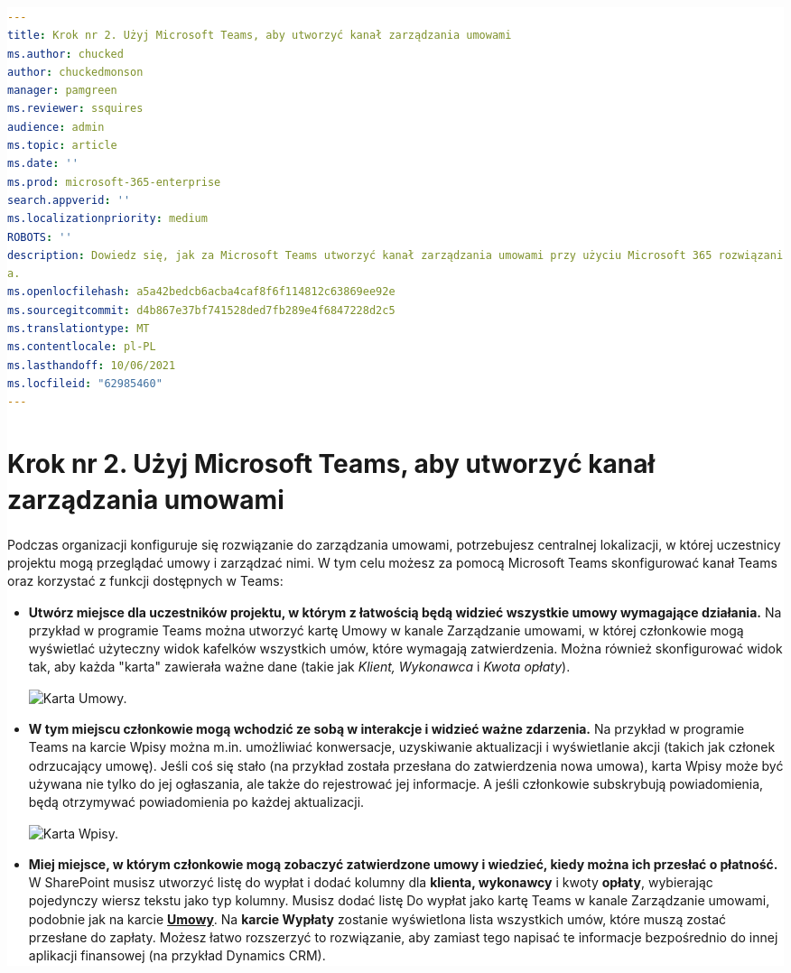 ```yaml
---
title: Krok nr 2. Użyj Microsoft Teams, aby utworzyć kanał zarządzania umowami
ms.author: chucked
author: chuckedmonson
manager: pamgreen
ms.reviewer: ssquires
audience: admin
ms.topic: article
ms.date: ''
ms.prod: microsoft-365-enterprise
search.appverid: ''
ms.localizationpriority: medium
ROBOTS: ''
description: Dowiedz się, jak za Microsoft Teams utworzyć kanał zarządzania umowami przy użyciu Microsoft 365 rozwiązania.
ms.openlocfilehash: a5a42bedcb6acba4caf8f6f114812c63869ee92e
ms.sourcegitcommit: d4b867e37bf741528ded7fb289e4f6847228d2c5
ms.translationtype: MT
ms.contentlocale: pl-PL
ms.lasthandoff: 10/06/2021
ms.locfileid: "62985460"
---
```

# <a name="step-2-use-microsoft-teams-to-create-your-contract-management-channel"></a>Krok nr 2. Użyj Microsoft Teams, aby utworzyć kanał zarządzania umowami

Podczas organizacji konfiguruje się rozwiązanie do zarządzania umowami, potrzebujesz centralnej lokalizacji, w której uczestnicy projektu mogą przeglądać umowy i zarządzać nimi. W tym celu możesz za pomocą Microsoft Teams [](/microsoftteams/) skonfigurować kanał Teams oraz korzystać z funkcji dostępnych w Teams:

- **Utwórz miejsce dla uczestników projektu, w którym z łatwością będą widzieć wszystkie umowy wymagające działania.** Na przykład w programie Teams można utworzyć kartę Umowy w  kanale Zarządzanie umowami, w której członkowie mogą wyświetlać użyteczny widok kafelków wszystkich umów, które wymagają zatwierdzenia. Można również skonfigurować widok tak, aby każda "karta" zawierała ważne dane (takie jak *Klient, Wykonawca* i *Kwota opłaty*). 

     ![Karta Umowy.](../media/content-understanding/tile-view.png)

- **W tym miejscu członkowie mogą wchodzić ze sobą w interakcje i widzieć ważne zdarzenia.** Na przykład w programie Teams na karcie Wpisy można  m.in. umożliwiać konwersacje, uzyskiwanie aktualizacji i wyświetlanie akcji (takich jak członek odrzucający umowę). Jeśli coś się stało (na przykład została przesłana do zatwierdzenia nowa umowa),  karta Wpisy może być używana nie tylko do jej ogłaszania, ale także do rejestrować jej informacje. A jeśli członkowie subskrybują powiadomienia, będą otrzymywać powiadomienia po każdej aktualizacji.

     ![Karta Wpisy.](../media/content-understanding/posts.png)

- **Miej miejsce, w którym członkowie mogą zobaczyć zatwierdzone umowy i wiedzieć, kiedy można ich przesłać o płatność.** W SharePoint musisz utworzyć listę do wypłat i dodać kolumny dla **klienta, wykonawcy** i kwoty **opłaty**, wybierając pojedynczy wiersz tekstu jako typ kolumny.  Musisz dodać listę Do wypłat jako kartę Teams w kanale Zarządzanie umowami, podobnie jak na karcie [**Umowy**](solution-manage-contracts-step2.md#attach-your-sharepoint-document-library-to-the-contracts-tab). Na **karcie Wypłaty** zostanie wyświetlona lista wszystkich umów, które muszą zostać przesłane do zapłaty. Możesz łatwo rozszerzyć to rozwiązanie, aby zamiast tego napisać te informacje bezpośrednio do innej aplikacji finansowej (na przykład Dynamics CRM). 
